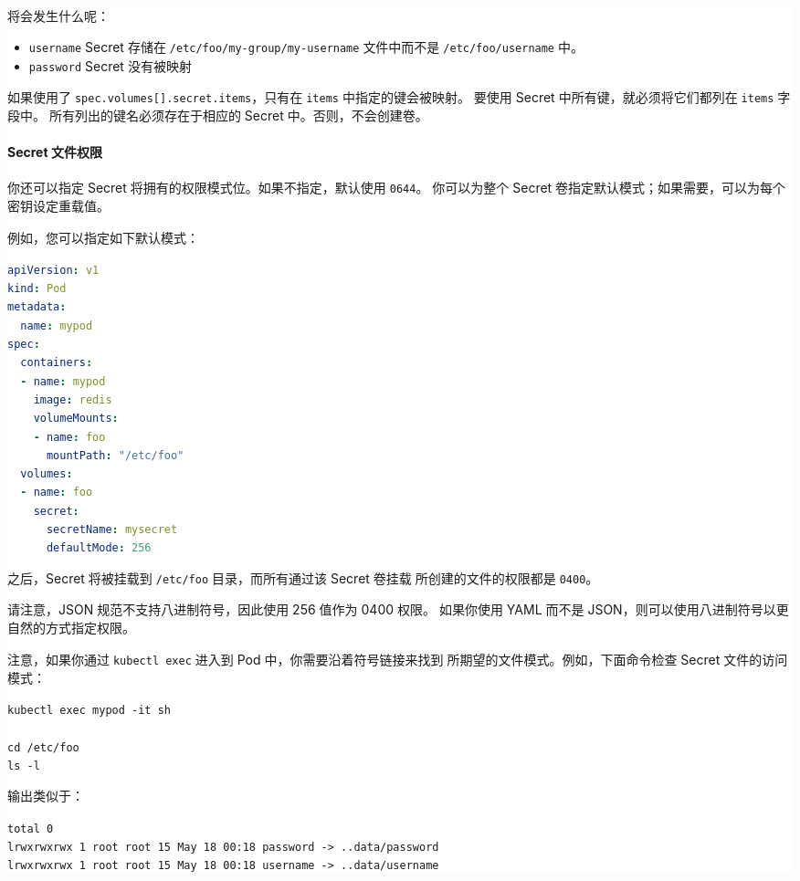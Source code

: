 
将会发生什么呢：

- `username` Secret 存储在 `/etc/foo/my-group/my-username` 文件中而不是 `/etc/foo/username` 中。
- `password` Secret 没有被映射

如果使用了 `spec.volumes[].secret.items`，只有在 `items` 中指定的键会被映射。
要使用 Secret 中所有键，就必须将它们都列在 `items` 字段中。
所有列出的键名必须存在于相应的 Secret 中。否则，不会创建卷。

#### Secret 文件权限

你还可以指定 Secret 将拥有的权限模式位。如果不指定，默认使用 `0644`。
你可以为整个 Secret 卷指定默认模式；如果需要，可以为每个密钥设定重载值。

例如，您可以指定如下默认模式：

```yaml
apiVersion: v1
kind: Pod
metadata:
  name: mypod
spec:
  containers:
  - name: mypod
    image: redis
    volumeMounts:
    - name: foo
      mountPath: "/etc/foo"
  volumes:
  - name: foo
    secret:
      secretName: mysecret
      defaultMode: 256
```


之后，Secret 将被挂载到 `/etc/foo` 目录，而所有通过该 Secret 卷挂载
所创建的文件的权限都是 `0400`。

请注意，JSON 规范不支持八进制符号，因此使用 256 值作为 0400 权限。
如果你使用 YAML 而不是 JSON，则可以使用八进制符号以更自然的方式指定权限。


注意，如果你通过 `kubectl exec` 进入到 Pod 中，你需要沿着符号链接来找到
所期望的文件模式。例如，下面命令检查 Secret 文件的访问模式：

```shell
kubectl exec mypod -it sh

cd /etc/foo
ls -l
```


输出类似于：

```
total 0
lrwxrwxrwx 1 root root 15 May 18 00:18 password -> ..data/password
lrwxrwxrwx 1 root root 15 May 18 00:18 username -> ..data/username
```
